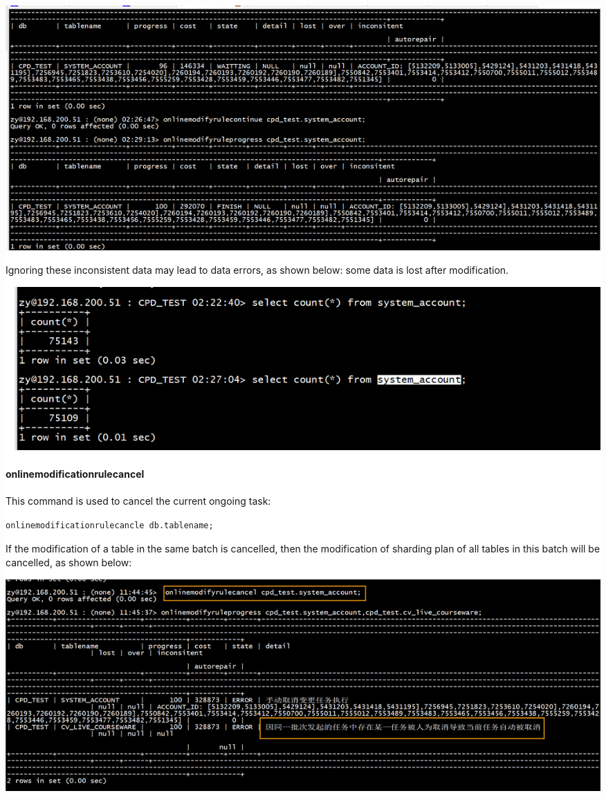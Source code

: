 ![](assets/hotdb-server-management-commands/image73.png)

Ignoring these inconsistent data may lead to data errors, as shown below: some data is lost after modification.

![](assets/hotdb-server-management-commands/image74.png)

#### onlinemodificationrulecancel

This command is used to cancel the current ongoing task:

```sql
onlinemodificationrulecancle db.tablename;
```

If the modification of a table in the same batch is cancelled, then the modification of sharding plan of all tables in this batch will be cancelled, as shown below:

![](assets/hotdb-server-management-commands/image75.png)
